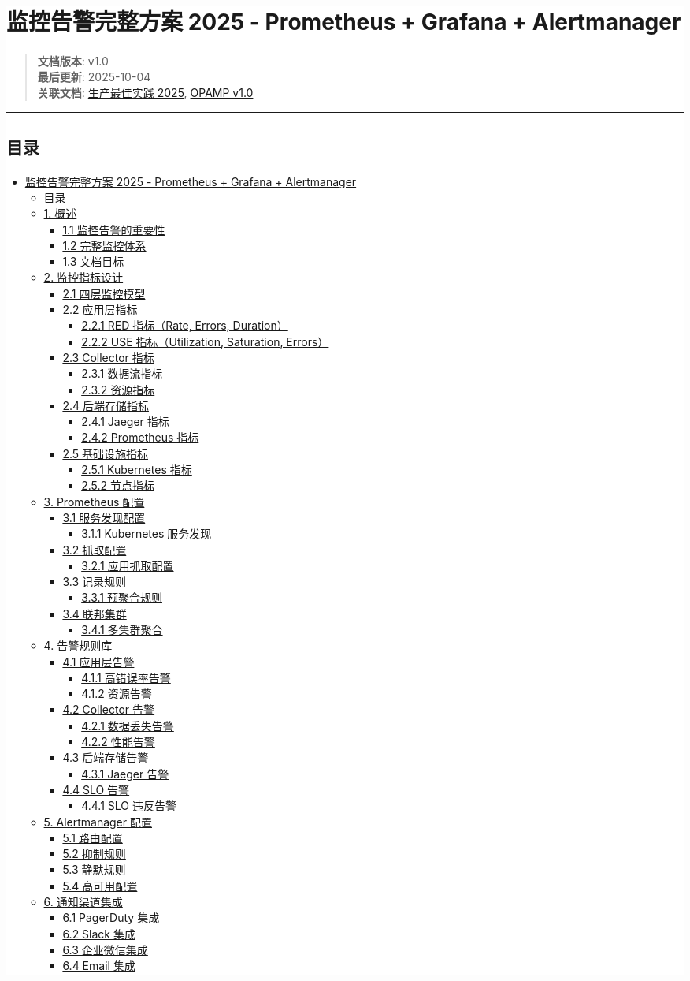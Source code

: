 # 监控告警完整方案 2025 - Prometheus + Grafana + Alertmanager

> **文档版本**: v1.0  
> **最后更新**: 2025-10-04  
> **关联文档**: [生产最佳实践 2025](./19-production-best-practices-2025.md), [OPAMP v1.0](./15-opamp-protocol-specification-2025.md)

---

## 目录

- [监控告警完整方案 2025 - Prometheus + Grafana + Alertmanager](#监控告警完整方案-2025---prometheus--grafana--alertmanager)
  - [目录](#目录)
  - [1. 概述](#1-概述)
    - [1.1 监控告警的重要性](#11-监控告警的重要性)
    - [1.2 完整监控体系](#12-完整监控体系)
    - [1.3 文档目标](#13-文档目标)
  - [2. 监控指标设计](#2-监控指标设计)
    - [2.1 四层监控模型](#21-四层监控模型)
    - [2.2 应用层指标](#22-应用层指标)
      - [2.2.1 RED 指标（Rate, Errors, Duration）](#221-red-指标rate-errors-duration)
      - [2.2.2 USE 指标（Utilization, Saturation, Errors）](#222-use-指标utilization-saturation-errors)
    - [2.3 Collector 指标](#23-collector-指标)
      - [2.3.1 数据流指标](#231-数据流指标)
      - [2.3.2 资源指标](#232-资源指标)
    - [2.4 后端存储指标](#24-后端存储指标)
      - [2.4.1 Jaeger 指标](#241-jaeger-指标)
      - [2.4.2 Prometheus 指标](#242-prometheus-指标)
    - [2.5 基础设施指标](#25-基础设施指标)
      - [2.5.1 Kubernetes 指标](#251-kubernetes-指标)
      - [2.5.2 节点指标](#252-节点指标)
  - [3. Prometheus 配置](#3-prometheus-配置)
    - [3.1 服务发现配置](#31-服务发现配置)
      - [3.1.1 Kubernetes 服务发现](#311-kubernetes-服务发现)
    - [3.2 抓取配置](#32-抓取配置)
      - [3.2.1 应用抓取配置](#321-应用抓取配置)
    - [3.3 记录规则](#33-记录规则)
      - [3.3.1 预聚合规则](#331-预聚合规则)
    - [3.4 联邦集群](#34-联邦集群)
      - [3.4.1 多集群聚合](#341-多集群聚合)
  - [4. 告警规则库](#4-告警规则库)
    - [4.1 应用层告警](#41-应用层告警)
      - [4.1.1 高错误率告警](#411-高错误率告警)
      - [4.1.2 资源告警](#412-资源告警)
    - [4.2 Collector 告警](#42-collector-告警)
      - [4.2.1 数据丢失告警](#421-数据丢失告警)
      - [4.2.2 性能告警](#422-性能告警)
    - [4.3 后端存储告警](#43-后端存储告警)
      - [4.3.1 Jaeger 告警](#431-jaeger-告警)
    - [4.4 SLO 告警](#44-slo-告警)
      - [4.4.1 SLO 违反告警](#441-slo-违反告警)
  - [5. Alertmanager 配置](#5-alertmanager-配置)
    - [5.1 路由配置](#51-路由配置)
    - [5.2 抑制规则](#52-抑制规则)
    - [5.3 静默规则](#53-静默规则)
    - [5.4 高可用配置](#54-高可用配置)
  - [6. 通知渠道集成](#6-通知渠道集成)
    - [6.1 PagerDuty 集成](#61-pagerduty-集成)
    - [6.2 Slack 集成](#62-slack-集成)
    - [6.3 企业微信集成](#63-企业微信集成)
    - [6.4 Email 集成](#64-email-集成)